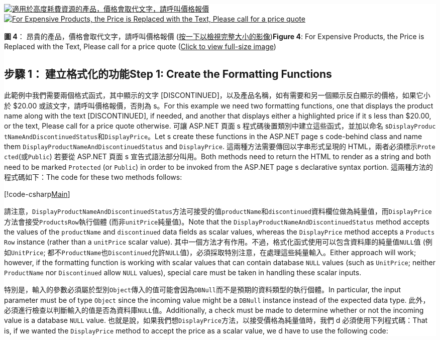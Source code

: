 
<span data-ttu-id="5e51d-206">[![適用於高度耗費資源的產品，價格會取代文字，請呼叫價格報價](formatting-the-datalist-and-repeater-based-upon-data-cs/_static/image11.png)](formatting-the-datalist-and-repeater-based-upon-data-cs/_static/image10.png)</span><span class="sxs-lookup"><span data-stu-id="5e51d-206">[![For Expensive Products, the Price is Replaced with the Text, Please call for a price quote](formatting-the-datalist-and-repeater-based-upon-data-cs/_static/image11.png)](formatting-the-datalist-and-repeater-based-upon-data-cs/_static/image10.png)</span></span>

<span data-ttu-id="5e51d-207">**圖 4**： 昂貴的產品，價格會取代文字，請呼叫價格報價 ([按一下以檢視完整大小的影像](formatting-the-datalist-and-repeater-based-upon-data-cs/_static/image12.png))</span><span class="sxs-lookup"><span data-stu-id="5e51d-207">**Figure 4**: For Expensive Products, the Price is Replaced with the Text, Please call for a price quote ([Click to view full-size image](formatting-the-datalist-and-repeater-based-upon-data-cs/_static/image12.png))</span></span>


## <a name="step-1-create-the-formatting-functions"></a><span data-ttu-id="5e51d-208">步驟 1： 建立格式化的功能</span><span class="sxs-lookup"><span data-stu-id="5e51d-208">Step 1: Create the Formatting Functions</span></span>

<span data-ttu-id="5e51d-209">此範例中我們需要兩個格式函式，其中顯示的文字 [DISCONTINUED]，以及產品名稱，如有需要和另一個顯示反白顯示的價格，如果它小於 $20.00 或該文字，請呼叫價格報價，否則為 s。</span><span class="sxs-lookup"><span data-stu-id="5e51d-209">For this example we need two formatting functions, one that displays the product name along with the text [DISCONTINUED], if needed, and another that displays either a highlighted price if it s less than $20.00, or the text, Please call for a price quote otherwise.</span></span> <span data-ttu-id="5e51d-210">可讓 ASP.NET 頁面 s 程式碼後置類別中建立這些函式，並加以命名 s`DisplayProductNameAndDiscontinuedStatus`和`DisplayPrice`。</span><span class="sxs-lookup"><span data-stu-id="5e51d-210">Let s create these functions in the ASP.NET page s code-behind class and name them `DisplayProductNameAndDiscontinuedStatus` and `DisplayPrice`.</span></span> <span data-ttu-id="5e51d-211">這兩種方法需要傳回以字串形式呈現的 HTML，兩者必須標示`Protected`(或`Public`) 若要從 ASP.NET 頁面 s 宣告式語法部分叫用。</span><span class="sxs-lookup"><span data-stu-id="5e51d-211">Both methods need to return the HTML to render as a string and both need to be marked `Protected` (or `Public`) in order to be invoked from the ASP.NET page s declarative syntax portion.</span></span> <span data-ttu-id="5e51d-212">這兩種方法的程式碼如下：</span><span class="sxs-lookup"><span data-stu-id="5e51d-212">The code for these two methods follows:</span></span>


[!code-csharp[Main](formatting-the-datalist-and-repeater-based-upon-data-cs/samples/sample3.cs)]

<span data-ttu-id="5e51d-213">請注意，`DisplayProductNameAndDiscontinuedStatus`方法可接受的值`productName`和`discontinued`資料欄位做為純量值，而`DisplayPrice`方法會接受`ProductsRow`執行個體 (而非`unitPrice`純量值)。</span><span class="sxs-lookup"><span data-stu-id="5e51d-213">Note that the `DisplayProductNameAndDiscontinuedStatus` method accepts the values of the `productName` and `discontinued` data fields as scalar values, whereas the `DisplayPrice` method accepts a `ProductsRow` instance (rather than a `unitPrice` scalar value).</span></span> <span data-ttu-id="5e51d-214">其中一個方法才有作用。不過，格式化函式使用可以包含資料庫的純量值`NULL`值 (例如`UnitPrice`; 都不`ProductName`也`Discontinued`允許`NULL`值)，必須採取特別注意，在處理這些純量輸入。</span><span class="sxs-lookup"><span data-stu-id="5e51d-214">Either approach will work; however, if the formatting function is working with scalar values that can contain database `NULL` values (such as `UnitPrice`; neither `ProductName` nor `Discontinued` allow `NULL` values), special care must be taken in handling these scalar inputs.</span></span>

<span data-ttu-id="5e51d-215">特別是，輸入的參數必須屬於型別`Object`傳入的值可能會因為`DBNull`而不是預期的資料類型的執行個體。</span><span class="sxs-lookup"><span data-stu-id="5e51d-215">In particular, the input parameter must be of type `Object` since the incoming value might be a `DBNull` instance instead of the expected data type.</span></span> <span data-ttu-id="5e51d-216">此外，必須進行檢查以判斷輸入的值是否為資料庫`NULL`值。</span><span class="sxs-lookup"><span data-stu-id="5e51d-216">Additionally, a check must be made to determine whether or not the incoming value is a database `NULL` value.</span></span> <span data-ttu-id="5e51d-217">也就是說，如果我們想`DisplayPrice`方法，以接受價格為純量值時，我們 d 必須使用下列程式碼：</span><span class="sxs-lookup"><span data-stu-id="5e51d-217">That is, if we wanted the `DisplayPrice` method to accept the price as a scalar value, we d have to use the following code:</span></span>
